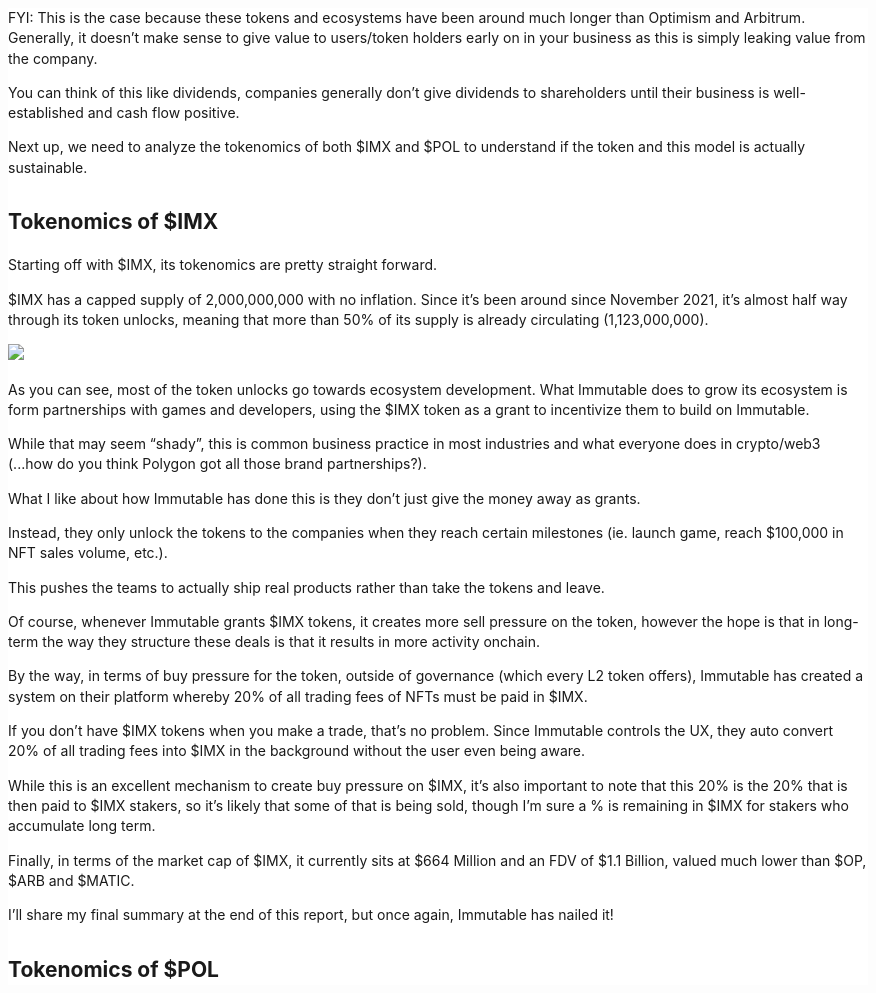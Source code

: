FYI: This is the case because these tokens and ecosystems have been around much longer than Optimism and Arbitrum. Generally, it doesn’t make sense to give value to users/token holders early on in your business as this is simply leaking value from the company.

You can think of this like dividends, companies generally don’t give dividends to shareholders until their business is well-established and cash flow positive.

Next up, we need to analyze the tokenomics of both $IMX and $POL to understand if the token and this model is actually sustainable.

## Tokenomics of $IMX

Starting off with $IMX, its tokenomics are pretty straight forward.

$IMX has a capped supply of 2,000,000,000 with no inflation. Since it’s been around since November 2021, it’s almost half way through its token unlocks, meaning that more than 50% of its supply is already circulating (1,123,000,000).

![](https://storage.googleapis.com/papyrus_images/2e2f32aa27598f7b67273750ad86e4d2.png)

As you can see, most of the token unlocks go towards ecosystem development. What Immutable does to grow its ecosystem is form partnerships with games and developers, using the $IMX token as a grant to incentivize them to build on Immutable.

While that may seem “shady”, this is common business practice in most industries and what everyone does in crypto/web3 (...how do you think Polygon got all those brand partnerships?).

What I like about how Immutable has done this is they don’t just give the money away as grants. 

Instead, they only unlock the tokens to the companies when they reach certain milestones (ie. launch game, reach $100,000 in NFT sales volume, etc.). 

This pushes the teams to actually ship real products rather than take the tokens and leave.

Of course, whenever Immutable grants $IMX tokens, it creates more sell pressure on the token, however the hope is that in long-term the way they structure these deals is that it results in more activity onchain.

By the way, in terms of buy pressure for the token, outside of governance (which every L2 token offers), Immutable has created a system on their platform whereby 20% of all trading fees of NFTs must be paid in $IMX.

If you don’t have $IMX tokens when you make a trade, that’s no problem. Since Immutable controls the UX, they auto convert 20% of all trading fees into $IMX in the background without the user even being aware.

While this is an excellent mechanism to create buy pressure on $IMX, it’s also important to note that this 20% is the 20% that is then paid to $IMX stakers, so it’s likely that some of that is being sold, though I’m sure a % is remaining in $IMX for stakers who accumulate long term.

Finally, in terms of the market cap of $IMX, it currently sits at $664 Million and an FDV of $1.1 Billion, valued much lower than $OP, $ARB and $MATIC.

I’ll share my final summary at the end of this report, but once again, Immutable has nailed it!

## Tokenomics of $POL
